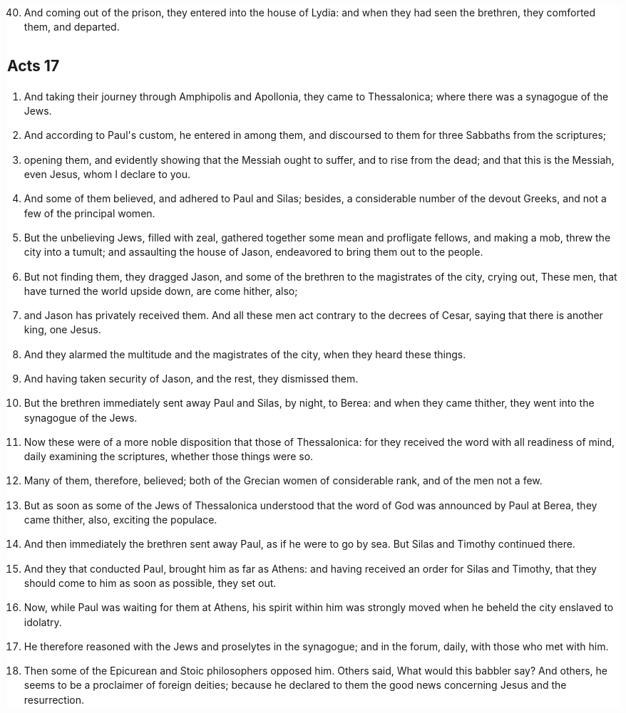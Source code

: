 40. And coming out of the prison, they entered into the house of Lydia: and when they had seen the brethren, they comforted them, and departed.

## Acts 17

1. And taking their journey through Amphipolis and Apollonia, they came to Thessalonica; where there was a synagogue of the Jews.

2. And according to Paul's custom, he entered in among them, and discoursed to them for three Sabbaths from the scriptures;

3. opening them, and evidently showing that the Messiah ought to suffer, and to rise from the dead; and that this is the Messiah, even Jesus, whom I declare to you.

4. And some of them believed, and adhered to Paul and Silas; besides, a considerable number of the devout Greeks, and not a few of the principal women.

5. But the unbelieving Jews, filled with zeal, gathered together some mean and profligate fellows, and making a mob, threw the city into a tumult; and assaulting the house of Jason, endeavored to bring them out to the people.

6. But not finding them, they dragged Jason, and some of the brethren to the magistrates of the city, crying out, These men, that have turned the world upside down, are come hither, also;

7. and Jason has privately received them. And all these men act contrary to the decrees of Cesar, saying that there is another king, one Jesus.

8. And they alarmed the multitude and the magistrates of the city, when they heard these things.

9. And having taken security of Jason, and the rest, they dismissed them.

10. But the brethren immediately sent away Paul and Silas, by night, to Berea: and when they came thither, they went into the synagogue of the Jews.

11. Now these were of a more noble disposition that those of Thessalonica: for they received the word with all readiness of mind, daily examining the scriptures, whether those things were so.

12. Many of them, therefore, believed; both of the Grecian women of considerable rank, and of the men not a few.

13. But as soon as some of the Jews of Thessalonica understood that the word of God was announced by Paul at Berea, they came thither, also, exciting the populace.

14. And then immediately the brethren sent away Paul, as if he were to go by sea. But Silas and Timothy continued there.

15. And they that conducted Paul, brought him as far as Athens: and having received an order for Silas and Timothy, that they should come to him as soon as possible, they set out.

16. Now, while Paul was waiting for them at Athens, his spirit within him was strongly moved when he beheld the city enslaved to idolatry.

17. He therefore reasoned with the Jews and proselytes in the synagogue; and in the forum, daily, with those who met with him.

18. Then some of the Epicurean and Stoic philosophers opposed him. Others said, What would this babbler say? And others, he seems to be a proclaimer of foreign deities; because he declared to them the good news concerning Jesus and the resurrection.

